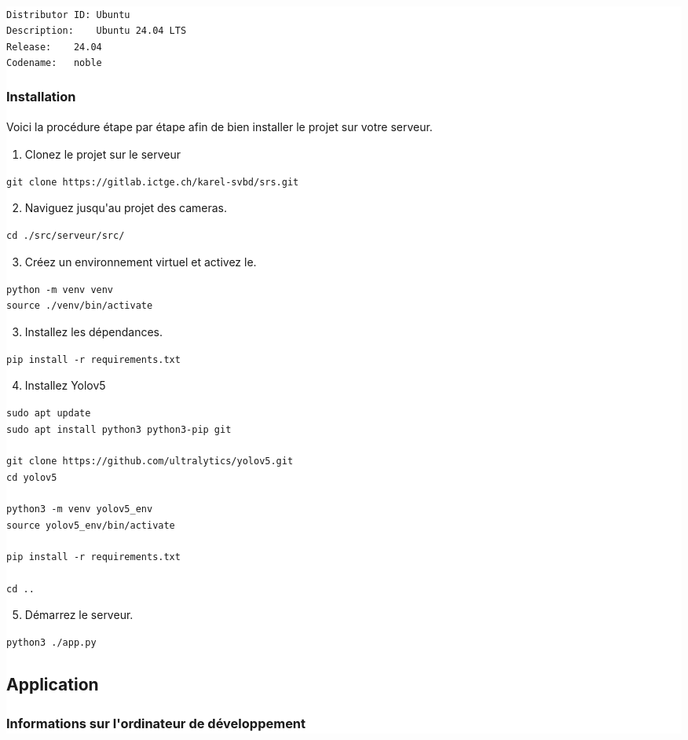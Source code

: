 ```
Distributor ID:	Ubuntu
Description:	Ubuntu 24.04 LTS
Release:	24.04
Codename:	noble
```

### Installation

Voici la procédure étape par étape afin de bien installer le projet sur votre serveur.

1. Clonez le projet sur le serveur  
```shell
git clone https://gitlab.ictge.ch/karel-svbd/srs.git
```

2. Naviguez jusqu'au projet des cameras.  
```shell
cd ./src/serveur/src/
```

3. Créez un environnement virtuel et activez le.  
```shell
python -m venv venv
source ./venv/bin/activate
```

3. Installez les dépendances.  
```shell
pip install -r requirements.txt
```

4. Installez Yolov5  
```shell
sudo apt update
sudo apt install python3 python3-pip git

git clone https://github.com/ultralytics/yolov5.git
cd yolov5

python3 -m venv yolov5_env
source yolov5_env/bin/activate

pip install -r requirements.txt

cd ..
```

5. Démarrez le serveur.  
```shell
python3 ./app.py
```

## Application

### Informations sur l'ordinateur de développement
